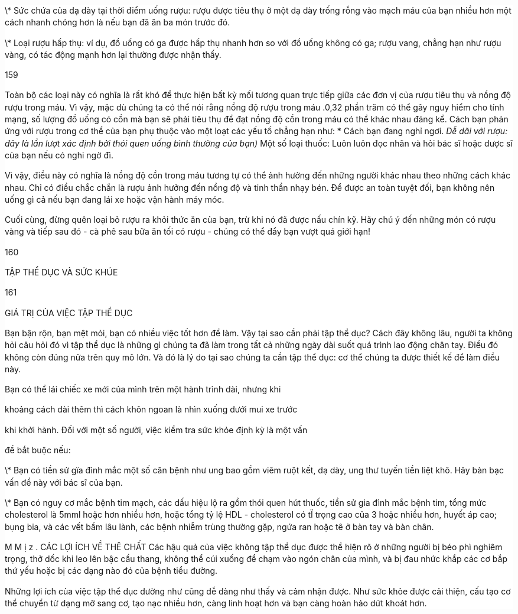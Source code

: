 \\* Sức chứa của dạ dày tại thời điểm uống rượu: rượu được tiêu thụ ở một dạ dày trống rỗng vào mạch máu của bạn nhiều hơn một cách nhanh chóng hơn là nếu bạn đã ăn ba món trước đó.

\\* Loại rượu hấp thụ: ví dụ, đồ uống có ga được hấp thụ nhanh hơn so với đồ uống không có ga; rượu vang, chẳng hạn như rượu vàng, có tác động mạnh hơn lại thường được nhận thấy.

159

Toàn bộ các loại này có nghĩa là rất khó để thực hiện bất kỳ mối tương quan trực tiếp giữa các đơn vị của rượu tiêu thụ và nồng độ rượu trong máu. Vì vậy, mặc dù chúng ta có thể nói rằng nồng độ rượu trong máu .0,32 phần trăm có thể gây nguy hiểm cho tính mạng, số lượng đồ uống có cồn mà bạn sẽ phải tiêu thụ để đạt nồng độ cồn trong máu có thể khác nhau đáng kể. Cách bạn phản ứng với rượu trong cơ thể của bạn phụ thuộc vào một loạt các yếu tố chẳng hạn như: \* Cách bạn đang nghỉ ngơi. _Dễ dãi với rượu: đây là lần lượt xác định bởi thói quen uống bình thường của bạn)_ Một số loại thuốc: Luôn luôn đọc nhãn và hỏi bác sĩ hoặc dược sĩ của bạn nếu có nghi ngờ đì.

Vì vậy, điều này có nghĩa là nồng độ cồn trong máu tương tự có thể ảnh hưởng đến những người khác nhau theo những cách khác nhau. Chỉ có điều chắc chắn là rượu ảnh hưởng đến nồng độ và tinh thần nhạy bén. Để được an toàn tuyệt đối, bạn không nên uống gì cả nếu bạn đang lái xe hoặc vận hành máy móc.

Cuối cùng, đừng quên loại bỏ rượu ra khỏi thức ăn của bạn, trừ khi nó đã được nấu chín kỹ. Hãy chú ý đến những món có rượu vàng và tiếp sau đó - cà phê sau bữa ăn tối có rượu - chúng có thể đẩy bạn vượt quá giới hạn!

160

TẬP THỂ DỤC VÀ SỨC KHÚE

161

GIÁ TRỊ CỦA VIỆC TẬP THỂ DỤC

Bạn bận rộn, bạn mệt mỏi, bạn có nhiều việc tốt hơn để làm. Vậy tại sao cần phải tập thể dục? Cách đây không lâu, người ta không hỏi câu hỏi đó vì tập thể dục là những gì chúng ta đã làm trong tất cả những ngày dài suốt quá trình lao động chân tay. Điều đó không còn đúng nữa trên quy mô lớn. Và đó là lý do tại sao chúng ta cần tập thể dục: cơ thể chúng ta được thiết kế để làm điều này.

Bạn có thể lái chiếc xe mới của mình trên một hành trình dài, nhưng khi

khoảng cách dài thêm thì cách khôn ngoan là nhìn xuống dưới mui xe trước

khi khởi hành. Đối với một số người, việc kiểm tra sức khỏe định kỳ là một vấn

đề bắt buộc nếu:

\\* Bạn có tiền sử gïa đình mắc một số căn bệnh như ung bao gồm viêm ruột kết, dạ dày, ung thư tuyến tiền liệt khô. Hãy bàn bạc vấn đề này với bác sĩ của bạn.

\\* Bạn có nguy cơ mắc bệnh tim mạch, các dấu hiệu lộ ra gồm thói quen hút thuốc, tiền sử gia đình mắc bệnh tim, tổng mức cholesterol là 5mml hoặc hơn nhiều hơn, hoặc tổng tỷ lệ HDL - cholesterol có tÏ trọng cao của 3 hoặc nhiều hơn, huyết áp cao; bụng bia, và các vết bầm lâu lành, các bệnh nhiễm trùng thường gặp, ngứa ran hoặc tê ở bàn tay và bàn chân.

M M ị z . CÁC LỢI ÍCH VỀ THÊ CHẤT Các hậu quả của việc không tập thể dục được thể hiện rõ ở những người bị béo phì nghiêm trọng, thở dốc khi leo lên bậc cầu thang, không thể cúi xuống để chạm vào ngón chân của mình, và bị đau nhức khắp các cơ bắp thứ yếu hoặc bị các dạng nào đó của bệnh tiểu đường.

Những lợi ích của việc tập thể dục dường như cũng dễ dàng như thấy và cảm nhận được. Như sức khỏe được cải thiện, cấu tạo cơ thể chuyển từ dạng mỡ sang cơ, tạo nạc nhiều hơn, càng linh hoạt hơn và bạn càng hoàn hảo dứt khoát hơn.
